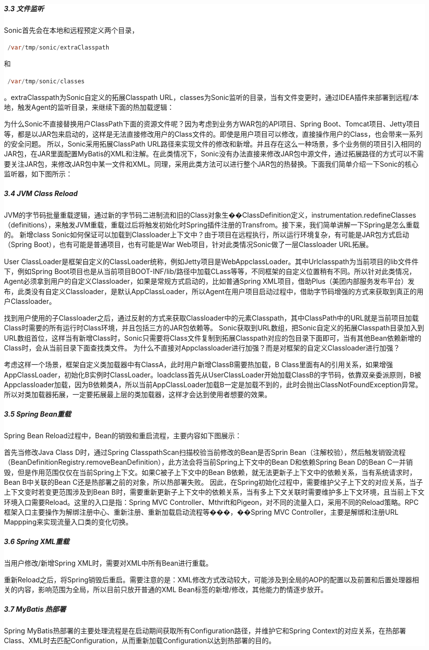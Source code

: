 ##### 3.3 文件监听 
Sonic首先会在本地和远程预定义两个目录， 
 ```java 
  /var/tmp/sonic/extraClasspath
  ``` 
 和 
 ```java 
  /var/tmp/sonic/classes
  ``` 
 。extraClasspath为Sonic自定义的拓展Classpath URL，classes为Sonic监听的目录，当有文件变更时，通过IDEA插件来部署到远程/本地，触发Agent的监听目录，来继续下面的热加载逻辑： 
 
为什么Sonic不直接替换用户ClassPath下面的资源文件呢？因为考虑到业务方WAR包的API项目、Spring Boot、Tomcat项目、Jetty项目等，都是以JAR包来启动的，这样是无法直接修改用户的Class文件的。即使是用户项目可以修改，直接操作用户的Class，也会带来一系列的安全问题。 
所以，Sonic采用拓展ClassPath URL路径来实现文件的修改和新增。并且存在这么一种场景，多个业务侧的项目引入相同的JAR包，在JAR里面配置MyBatis的XML和注解。在此类情况下，Sonic没有办法直接来修改JAR包中源文件，通过拓展路径的方式可以不需要关注JAR包，来修改JAR包中某一文件和XML。同理，采用此类方法可以进行整个JAR包的热替换。下面我们简单介绍一下Sonic的核心监听器，如下图所示： 
 
##### 3.4 JVM Class Reload 
JVM的字节码批量重载逻辑，通过新的字节码二进制流和旧的Class对象生��ClassDefinition定义，instrumentation.redefineClasses（definitions），来触发JVM重载，重载过后将触发初始化时Spring插件注册的Transfrom。接下来，我们简单讲解一下Spring是怎么重载的。 
新增class Sonic如何保证可以加载到Classloader上下文中？由于项目在远程执行，所以运行环境复杂，有可能是JAR包方式启动（Spring Boot），也有可能是普通项目，也有可能是War Web项目，针对此类情况Sonic做了一层Classloader URL拓展。 
 
User ClassLoader是框架自定义的ClassLoader统称，例如Jetty项目是WebAppclassLoader。其中Urlclasspath为当前项目的lib文件件下，例如Spring Boot项目也是从当前项目BOOT-INF/lib/路径中加载CLass等等，不同框架的自定义位置稍有不同。所以针对此类情况，Agent必须拿到用户的自定义Classloader，如果是常规方式启动的，比如普通Spring XML项目，借助Plus（美团内部服务发布平台）发布，此类没有自定义Classloader，是默认AppClassLoader，所以Agent在用户项目启动过程中，借助字节码增强的方式来获取到真正的用户Classloader。 
 
找到用户使用的子Classloader之后，通过反射的方式来获取Classloader中的元素Classpath，其中ClassPath中的URL就是当前项目加载Class时需要的所有运行时Class环境，并且包括三方的JAR包依赖等。 
Sonic获取到URL数组，把Sonic自定义的拓展Classpath目录加入到URL数组首位，这样当有新增Class时，Sonic只需要将Class文件复制到拓展Classpath对应的包目录下面即可，当有其他Bean依赖新增的Class时，会从当前目录下面查找类文件。 
为什么不直接对Appclassloader进行加强？而是对框架的自定义Classloader进行加强？ 
 
考虑这样一个场景，框架自定义类加载器中有ClassA，此时用户新增ClassB需要热加载，B Class里面有A的引用关系，如果增强AppClassLoader，初始化B实例时ClassLoader。loadclass首先从UserClassLoader开始加载ClassB的字节码，依靠双亲委派原则，B被Appclassloader加载，因为B依赖类A，所以当前AppClassLoader加载B一定是加载不到的，此时会抛出ClassNotFoundException异常。所以对类加载器拓展，一定要拓展最上层的类加载器，这样才会达到使用者想要的效果。 
##### 3.5 Spring Bean重载 
Spring Bean Reload过程中，Bean的销毁和重启流程，主要内容如下图展示： 
 
首先当修改Java Class D时，通过Spring ClasspathScan扫描校验当前修改的Bean是否Sprin Bean（注解校验），然后触发销毁流程（BeanDefinitionRegistry.removeBeanDefinition），此方法会将当前Spring上下文中的Bean D和依赖Spring Bean D的Bean C一并销毁，但是作用范围仅仅在当前Spring上下文。如果C被子上下文中的Bean B依赖，就无法更新子上下文中的依赖关系，当有系统请求时，Bean B中关联的Bean C还是热部署之前的对象，所以热部署失败。 
因此，在Spring初始化过程中，需要维护父子上下文的对应关系，当子上下文变时若变更范围涉及到Bean B时，需要重新更新子上下文中的依赖关系，当有多上下文关联时需要维护多上下文环境，且当前上下文环境入口需要Reload。这里的入口是指：Spring MVC Controller、Mthrift和Pigeon，对不同的流量入口，采用不同的Reload策略。RPC框架入口主要操作为解绑注册中心、重新注册、重新加载启动流程等���，��Spring MVC Controller，主要是解绑和注册URL Mappping来实现流量入口类的变化切换。 
##### 3.6 Spring XML重载 
当用户修改/新增Spring XML时，需要对XML中所有Bean进行重载。 
 
重新Reload之后，将Spring销毁后重启。需要注意的是：XML修改方式改动较大，可能涉及到全局的AOP的配置以及前置和后置处理器相关的内容，影响范围为全局，所以目前只放开普通的XML Bean标签的新增/修改，其他能力酌情逐步放开。 
##### 3.7 MyBatis 热部署 
Spring MyBatis热部署的主要处理流程是在启动期间获取所有Configuration路径，并维护它和Spring Context的对应关系，在热部署Class、XML时去匹配Configuration，从而重新加载Configuration以达到热部署的目的。 
 